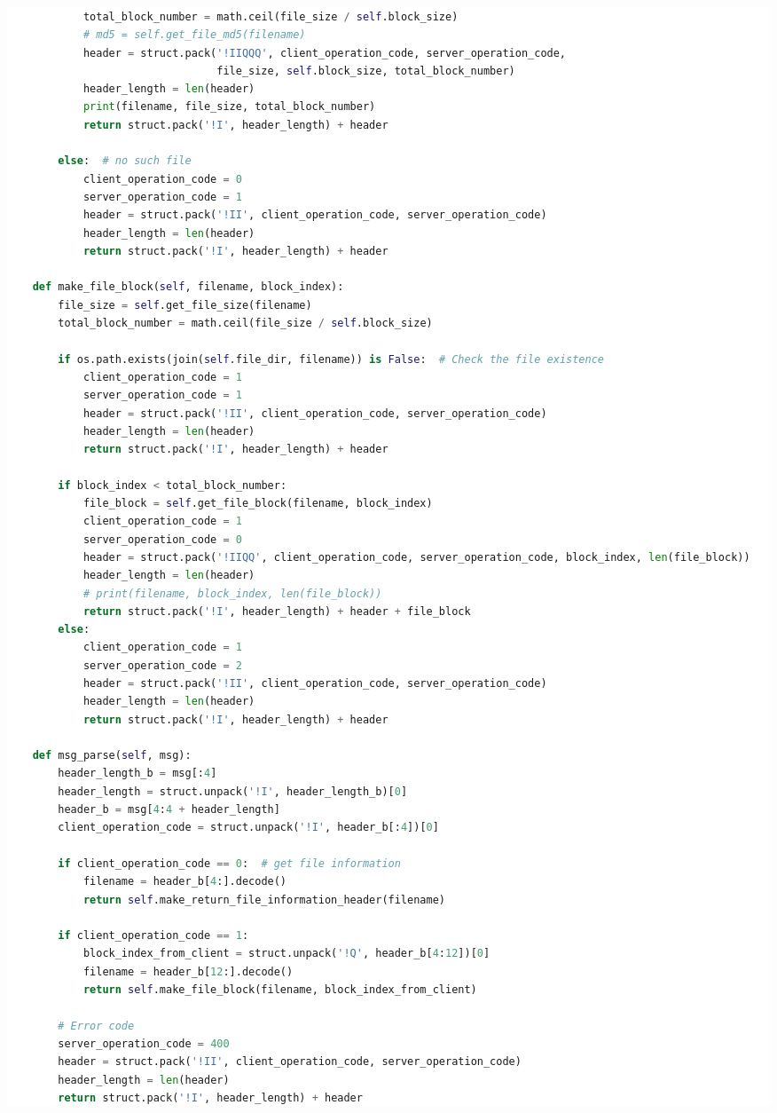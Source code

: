 ```python
            total_block_number = math.ceil(file_size / self.block_size)
            # md5 = self.get_file_md5(filename)
            header = struct.pack('!IIQQQ', client_operation_code, server_operation_code,
                                 file_size, self.block_size, total_block_number)
            header_length = len(header)
            print(filename, file_size, total_block_number)
            return struct.pack('!I', header_length) + header

        else:  # no such file
            client_operation_code = 0
            server_operation_code = 1
            header = struct.pack('!II', client_operation_code, server_operation_code)
            header_length = len(header)
            return struct.pack('!I', header_length) + header

    def make_file_block(self, filename, block_index):
        file_size = self.get_file_size(filename)
        total_block_number = math.ceil(file_size / self.block_size)

        if os.path.exists(join(self.file_dir, filename)) is False:  # Check the file existence
            client_operation_code = 1
            server_operation_code = 1
            header = struct.pack('!II', client_operation_code, server_operation_code)
            header_length = len(header)
            return struct.pack('!I', header_length) + header

        if block_index < total_block_number:
            file_block = self.get_file_block(filename, block_index)
            client_operation_code = 1
            server_operation_code = 0
            header = struct.pack('!IIQQ', client_operation_code, server_operation_code, block_index, len(file_block))
            header_length = len(header)
            # print(filename, block_index, len(file_block))
            return struct.pack('!I', header_length) + header + file_block
        else:
            client_operation_code = 1
            server_operation_code = 2
            header = struct.pack('!II', client_operation_code, server_operation_code)
            header_length = len(header)
            return struct.pack('!I', header_length) + header

    def msg_parse(self, msg):
        header_length_b = msg[:4]
        header_length = struct.unpack('!I', header_length_b)[0]
        header_b = msg[4:4 + header_length]
        client_operation_code = struct.unpack('!I', header_b[:4])[0]

        if client_operation_code == 0:  # get file information
            filename = header_b[4:].decode()
            return self.make_return_file_information_header(filename)

        if client_operation_code == 1:
            block_index_from_client = struct.unpack('!Q', header_b[4:12])[0]
            filename = header_b[12:].decode()
            return self.make_file_block(filename, block_index_from_client)

        # Error code
        server_operation_code = 400
        header = struct.pack('!II', client_operation_code, server_operation_code)
        header_length = len(header)
        return struct.pack('!I', header_length) + header

```